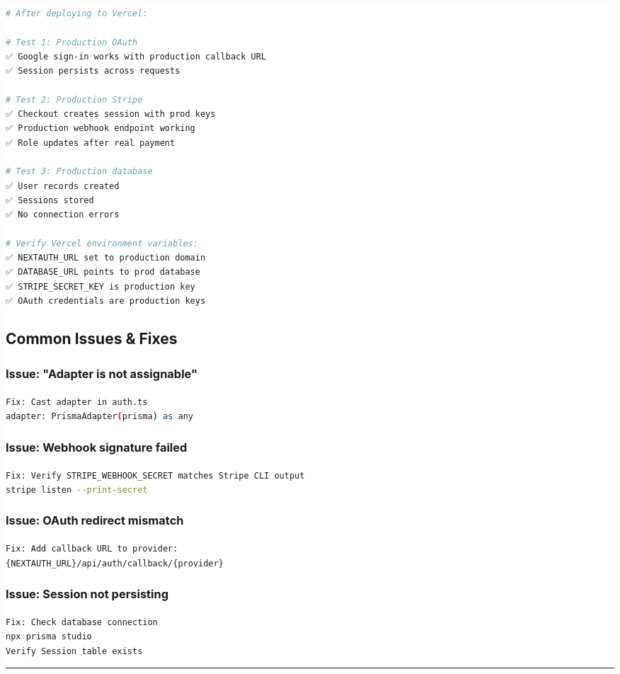 ```bash
# After deploying to Vercel:

# Test 1: Production OAuth
✅ Google sign-in works with production callback URL
✅ Session persists across requests

# Test 2: Production Stripe
✅ Checkout creates session with prod keys
✅ Production webhook endpoint working
✅ Role updates after real payment

# Test 3: Production database
✅ User records created
✅ Sessions stored
✅ No connection errors

# Verify Vercel environment variables:
✅ NEXTAUTH_URL set to production domain
✅ DATABASE_URL points to prod database
✅ STRIPE_SECRET_KEY is production key
✅ OAuth credentials are production keys
```

## Common Issues & Fixes

### Issue: "Adapter is not assignable"

```bash
Fix: Cast adapter in auth.ts
adapter: PrismaAdapter(prisma) as any
```

### Issue: Webhook signature failed

```bash
Fix: Verify STRIPE_WEBHOOK_SECRET matches Stripe CLI output
stripe listen --print-secret
```

### Issue: OAuth redirect mismatch

```bash
Fix: Add callback URL to provider:
{NEXTAUTH_URL}/api/auth/callback/{provider}
```

### Issue: Session not persisting

```bash
Fix: Check database connection
npx prisma studio
Verify Session table exists
```

---